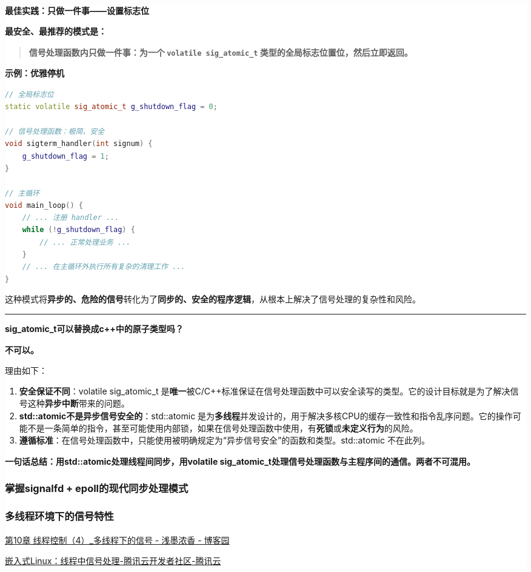 **最佳实践：只做一件事——设置标志位**

**最安全、最推荐的模式是：**

> **信号处理函数内只做一件事：为一个 `volatile sig_atomic_t` 类型的全局标志位置位，然后立即返回。**

**示例：优雅停机**

```cpp
// 全局标志位
static volatile sig_atomic_t g_shutdown_flag = 0;

// 信号处理函数：极简、安全
void sigterm_handler(int signum) {
    g_shutdown_flag = 1;
}

// 主循环
void main_loop() {
    // ... 注册 handler ...
    while (!g_shutdown_flag) {
        // ... 正常处理业务 ...
    }
    // ... 在主循环外执行所有复杂的清理工作 ...
}
```

这种模式将**异步的、危险的信号**转化为了**同步的、安全的程序逻辑**，从根本上解决了信号处理的复杂性和风险。

---

**sig_atomic_t可以替换成c++中的原子类型吗？**

**不可以。**

理由如下：

1. **安全保证不同**：volatile sig_atomic_t 是**唯一**被C/C++标准保证在信号处理函数中可以安全读写的类型。它的设计目标就是为了解决信号这种**异步中断**带来的问题。
2. **std::atomic不是异步信号安全的**：std::atomic 是为**多线程**并发设计的，用于解决多核CPU的缓存一致性和指令乱序问题。它的操作可能不是一条简单的指令，甚至可能使用内部锁，如果在信号处理函数中使用，有**死锁**或**未定义行为**的风险。
3. **遵循标准**：在信号处理函数中，只能使用被明确规定为“异步信号安全”的函数和类型。std::atomic 不在此列。

**一句话总结：用std::atomic处理线程间同步，用volatile sig_atomic_t处理信号处理函数与主程序间的通信。两者不可混用。**

### 掌握signalfd + epoll的现代同步处理模式



### 多线程环境下的信号特性

[第10章 线程控制（4）_多线程下的信号 - 浅墨浓香 - 博客园](https://www.cnblogs.com/5iedu/p/6557433.html)

[嵌入式Linux：线程中信号处理-腾讯云开发者社区-腾讯云](https://cloud.tencent.com/developer/article/2480463)